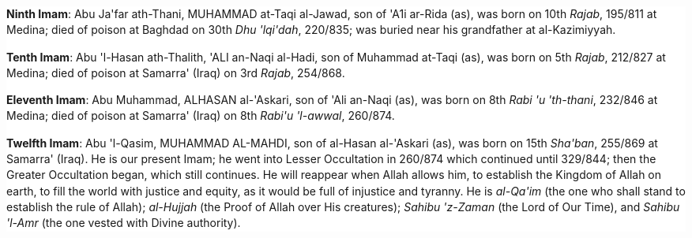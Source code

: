 **Ninth Imam**: Abu Ja'far ath-Thani, MUHAMMAD at-Taqi al-Jawad, son of
'A1i ar-Rida (as), was born on 10th *Rajab*, 195/811 at Medina; died of
poison at Baghdad on 30th *Dhu 'lqi'dah*, 220/835; was buried near his
grandfather at al-Kazimiyyah.

**Tenth Imam**: Abu 'l-Hasan ath-Thalith, 'ALI an-Naqi al-Hadi, son of
Muhammad at-Taqi (as), was born on 5th *Rajab*, 212/827 at Medina; died
of poison at Samarra' (Iraq) on 3rd *Rajab*, 254/868.

**Eleventh Imam**: Abu Muhammad, ALHASAN al-'Askari, son of 'Ali an-Naqi
(as), was born on 8th *Rabi 'u 'th-thani*, 232/846 at Medina; died of
poison at Samarra' (Iraq) on 8th *Rabi'u 'l-awwal*, 260/874.

**Twelfth Imam**: Abu 'l-Qasim, MUHAMMAD AL-MAHDI, son of al-Hasan
al-'Askari (as), was born on 15th *Sha'ban*, 255/869 at Samarra' (Iraq).
He is our present Imam; he went into Lesser Occultation in 260/874 which
continued until 329/844; then the Greater Occultation began, which still
continues. He will reappear when Allah allows him, to establish the
Kingdom of Allah on earth, to fill the world with justice and equity, as
it would be full of injustice and tyranny. He is *al-Qa'im* (the one who
shall stand to establish the rule of Allah); *al-Hujjah* (the Proof of
Allah over His creatures); *Sahibu 'z-Zaman* (the Lord of Our Time), and
*Sahibu 'l-Amr* (the one vested with Divine authority).

[^1]: al-'Allamah al-Hilli: al-Babu 'l-hadi 'ashar, Eng. tr W.M. Miller,
pp. 50, 62-4.

[^2]: Ibid. p.69.

[^3]: Ibidpp.64-8.

[^4]: Ibid., p. 68.

[^5]: Ibid., p. 69.

[^6]: as-Suyuti: Tari'khu 'l-khulafa, p.217.

[^7]: Holy Qur'an, Eng . tr. S. V. Mir Ahmed Ali, fn. 1857, p.l261

[^8]: Wahidu 'z-Zaman: Tafsir Wahidi (on the margin of the Qur'an's
translation by the same author), para.22fn.7,p.549.

[^9]: Wahidu'z-Zaman: Anwaru 'l-lughah, para.22,P.51.

[^10]: al-Ghazzali: Ihya' 'ulumi 'd-din, vol. I, pt.2, p. 10.

[^11]: Ibn Abdi 'l-Barr:al-lsti'ab, vol.2, p.470.

[^12]: al-Qunduzi: Yanabi'u 'l -mawaddah, p. 253.

[^13]: Ibn 'Abdi 'l-Barr: al-Isti'ab, vol. 3, p. 1 1 15.

[^14]: Ibn Hajar al-Haytami: Sawa'iqu 'l-muhriqah, p.72 Ibn Hajar
al-'Asqalani: Fathu 'l-bari, vol. 8, p.71.

[^15]: Amritsari, Arjahu 'l -matalib, p. 112.

[^16]: Ibnu 'l-Athir: al-Kamil, [vol.5, pp. 62-3]; al Baghawi:
at-Tafsir, [vol. 4, p.127]; al-Khazin: at-Tafsir, [vol. 4, p. 127];
al-Bayhaqi: Dala 'ilu 'n-nubuwwah [vol. I, pp.428-30]; as-Suyuti:
ad-Durru 'l-manthur [vol.5, p.97]; al-Muttaqi al-Hindi: Kanzu 'l-'ummal
[vol.15, pp .100,113,115-7]; Abu 'l -Fida': al -Mukhtasar, [vol. I, pp
.116-7]; at -Tabari: at Tarikh, [vol. I pp .171-3]; Carlyle , T.: On
Heroes, Hero Worship and the Heroic in History, [p.54]; Gibbon, E.: The
Decline and Fall of the Roman Empire, [vol. 3, p. 94]; Davenport, J.: An
Apology for Muhammed and the Koran [ p.21 ]; Irving, W.: Mahommet and
His Successors [p.45]. (For further details, see al-Amini: al-Ghadir [
vol.2,pp.27889])

[^17]: See [at-Tabari; at-Tafsir, vol. 6, p. 186]; as-Suyuti: ad-Durru
'l-manthur, [vol. 2,,, pp. 293-4]; ar-Razi: at-Tafsiru 'l-kabir,
[vol.12, p. 26]; az-Zamakhshari: at-Tafsir (al-Kashshaf), vol.l, p.649;
[al-Jassas: Ahkamu 'l-Qur'an, vol. 2, pp.542-3; al-Khazin: at-Tafsir,
vol. 2, p. 68]

[^18]: al-Qunduzi: Yanabi'u 'l-mawaddah, [p.168; Amritsari: Arjahu
'l-matalib, p.448].

[^19]: Siddiq Hasan Khan: Manhaju 'l-wusul, p.l3. death indicated in
parentheses are in A. H. )


[^20]: al -Amini: al -Ghadi'r, vol 1, pp . 14-18
[^21]: Ibid.,pp.62-63.
[^22]: Ibid., pp.73-81.
[^23]: Ibid ., pp. 73-151.
[^24]: at-Tirmidhi: as-Sahih, vol. 2, p.298
[^25]: at-Tahawi: Mushkilu 'l-athar, vol.2, p.308
[^26]: al-Hakim: al-Mustadrak, vol.3, pp.109-10.
[^27]: al Amini: al-Ghadir, vol. 1, p. 295.
[^28]: Ibid.,pp.294-313.
[^29]: Subhi' as-Salih: 'Ulumu 'l-hadith wa mustalahatuh, p. 145.
[^30]: Ibid., p.l56.
[^31]: al-Khatib at-Tabrizi: Mishkatu 'l-masabih [p.557]; Mir Khwand:
[^32]: al-Amini: al-Ghadir, vol. I, p. 340.
[^33]: See al-Amini: al-Ghadir, pp. 344-50, for detail references .
[^34]: Ibid.,pp.370-371.
[^35]: al-Wahidi: Asbabu 'n-nuzul, p. 40; as-Suyuti: ad-Durru
[^36]: This hadith can be seen in most books of traditions. See for
[^37]: Ibn Majah: as-Sunan, p.l2; Ahmad: al-Musnad, vol. 1, p. 174;
[^38]: as-Suyuti: ad-Durru 'l-manthur, vol. 6, p. 209, at-Tabari:
[^39]: al-Khati'b al-Khwarazmi: al-Manaqib, p. 56; al-Hammuyi: Fara'idu
[^40]: As quoted in Mafatihu 'l-matalib, p.396; al-Ganji: Kifayatu
[^41]: Qur'an, 47:33; see also:3:32,132; 5:92; 8:1,20, 46; 24:54; 58:13;
[^42]: Qur'an,4:13;see also: 4:69; 24:52; 33:71; 48:18.
[^43]: Qur'an,62:2;seealso:2:129;3:164.
[^44]: as-Saduq: 'Ilalu 'sh shara'i', [ vol. I, p . 123 ]
[^45]: ar-Razi: at-Tafsiru 'l-kabir, vol.10, p.l44
[^46]: Though we hold special respect for others' opinions, and
[^47]: al-'Ayyashi: at-Tafsir, vol. 1, pp.249-50; Fayd al-Kashani:
[^48]: al-Khazzaz: Kifayatu 'l-athar, p. 53
[^49]: al-Qunduzi; Yanabi 'u 'l-mawaddah, pp.444-7.